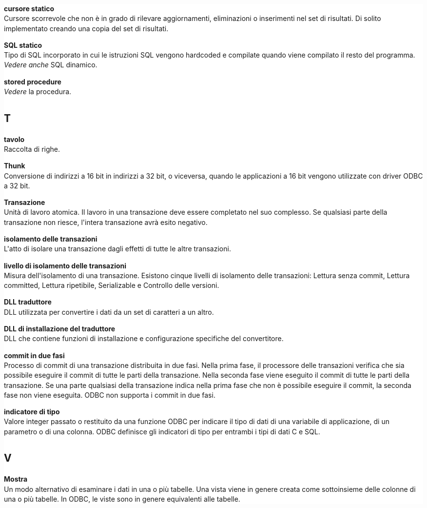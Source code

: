  **cursore statico**  
 Cursore scorrevole che non è in grado di rilevare aggiornamenti, eliminazioni o inserimenti nel set di risultati. Di solito implementato creando una copia del set di risultati.  
  
 **SQL statico**  
 Tipo di SQL incorporato in cui le istruzioni SQL vengono hardcoded e compilate quando viene compilato il resto del programma. *Vedere anche* SQL dinamico.  
  
 **stored procedure**  
 *Vedere* la procedura.  
  
## <a name="t"></a>T  
 **tavolo**  
 Raccolta di righe.  
  
 **Thunk**  
 Conversione di indirizzi a 16 bit in indirizzi a 32 bit, o viceversa, quando le applicazioni a 16 bit vengono utilizzate con driver ODBC a 32 bit.  
  
 **Transazione**  
 Unità di lavoro atomica. Il lavoro in una transazione deve essere completato nel suo complesso. Se qualsiasi parte della transazione non riesce, l'intera transazione avrà esito negativo.  
  
 **isolamento delle transazioni**  
 L'atto di isolare una transazione dagli effetti di tutte le altre transazioni.  
  
 **livello di isolamento delle transazioni**  
 Misura dell'isolamento di una transazione. Esistono cinque livelli di isolamento delle transazioni: Lettura senza commit, Lettura committed, Lettura ripetibile, Serializable e Controllo delle versioni.  
  
 **DLL traduttore**  
 DLL utilizzata per convertire i dati da un set di caratteri a un altro.  
  
 **DLL di installazione del traduttore**  
 DLL che contiene funzioni di installazione e configurazione specifiche del convertitore.  
  
 **commit in due fasi**  
 Processo di commit di una transazione distribuita in due fasi. Nella prima fase, il processore delle transazioni verifica che sia possibile eseguire il commit di tutte le parti della transazione. Nella seconda fase viene eseguito il commit di tutte le parti della transazione. Se una parte qualsiasi della transazione indica nella prima fase che non è possibile eseguire il commit, la seconda fase non viene eseguita. ODBC non supporta i commit in due fasi.  
  
 **indicatore di tipo**  
 Valore integer passato o restituito da una funzione ODBC per indicare il tipo di dati di una variabile di applicazione, di un parametro o di una colonna. ODBC definisce gli indicatori di tipo per entrambi i tipi di dati C e SQL.  
  
## <a name="v"></a>V  
 **Mostra**  
 Un modo alternativo di esaminare i dati in una o più tabelle. Una vista viene in genere creata come sottoinsieme delle colonne di una o più tabelle. In ODBC, le viste sono in genere equivalenti alle tabelle.
